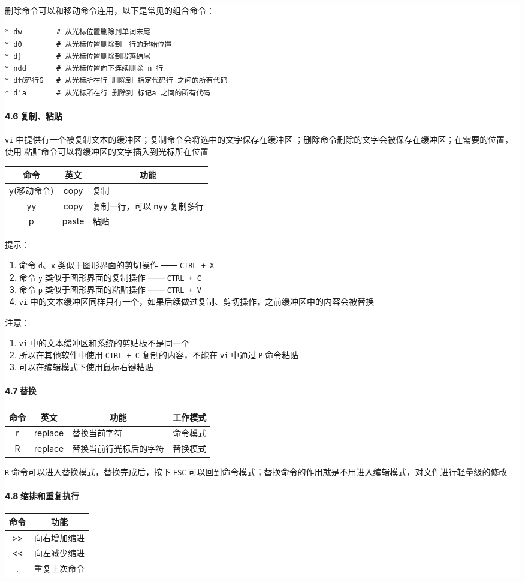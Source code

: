 删除命令可以和移动命令连用，以下是常见的组合命令：

```
* dw        # 从光标位置删除到单词末尾
* d0        # 从光标位置删除到一行的起始位置
* d}        # 从光标位置删除到段落结尾
* ndd       # 从光标位置向下连续删除 n 行
* d代码行G   # 从光标所在行 删除到 指定代码行 之间的所有代码
* d'a       # 从光标所在行 删除到 标记a 之间的所有代码
```

#### 4.6 复制、粘贴

`vi` 中提供有一个被复制文本的缓冲区；复制命令会将选中的文字保存在缓冲区 ；删除命令删除的文字会被保存在缓冲区；在需要的位置，使用 粘贴命令可以将缓冲区的文字插入到光标所在位置

|    命令     | 英文  | 功能                        |
| :---------: | :---: | --------------------------- |
| y(移动命令) | copy  | 复制                        |
|     yy      | copy  | 复制一行，可以 nyy 复制多行 |
|      p      | paste | 粘贴                        |

提示：

1. 命令 `d`、`x` 类似于图形界面的剪切操作 —— `CTRL + X`
2. 命令 `y` 类似于图形界面的复制操作 —— `CTRL + C`
3. 命令 `p` 类似于图形界面的粘贴操作 —— `CTRL + V`
4. `vi` 中的文本缓冲区同样只有一个，如果后续做过复制、剪切操作，之前缓冲区中的内容会被替换

注意：

1. `vi` 中的文本缓冲区和系统的剪贴板不是同一个
2. 所以在其他软件中使用 `CTRL + C` 复制的内容，不能在 `vi` 中通过 `P` 命令粘贴
3. 可以在编辑模式下使用鼠标右键粘贴

#### 4.7 替换

| 命令 |  英文   | 功能                   | 工作模式 |
| :--: | :-----: | ---------------------- | -------- |
|  r   | replace | 替换当前字符           | 命令模式 |
|  R   | replace | 替换当前行光标后的字符 | 替换模式 |

`R` 命令可以进入替换模式，替换完成后，按下 `ESC` 可以回到命令模式；替换命令的作用就是不用进入编辑模式，对文件进行轻量级的修改

#### 4.8 缩排和重复执行

| 命令 | 功能         |
| :--: | ------------ |
|  >>  | 向右增加缩进 |
|  <<  | 向左减少缩进 |
|  .   | 重复上次命令 |
